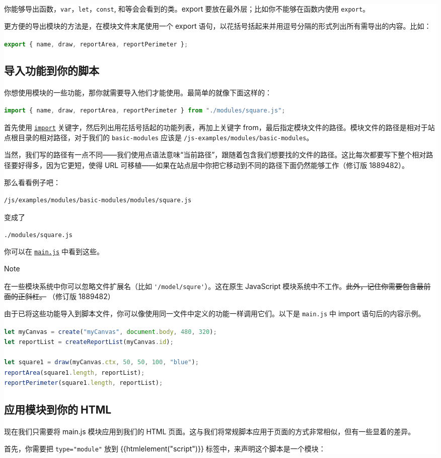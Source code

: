 你能够导出函数，`var`，`let`，`const`, 和等会会看到的类。export 要放在最外层；比如你不能够在函数内使用 `export`。

更方便的导出模块的方法是，在模块文件末尾使用一个 export 语句，以花括号括起来并用逗号分隔的形式列出所有需导出的内容。比如：

```js
export { name, draw, reportArea, reportPerimeter };
```

## 导入功能到你的脚本

你想使用模块的一些功能，那你就需要导入他们才能使用。最简单的就像下面这样的：

```js
import { name, draw, reportArea, reportPerimeter } from "./modules/square.js";
```

首先使用 [`import`](/zh-CN/docs/Web/JavaScript/Reference/Statements/import) 关键字，然后列出用花括号括起的功能列表，再加上关键字 from，最后指定模块文件的路径。模块文件的路径是相对于站点根目录的相对路径，对于我们的 `basic-modules` 应该是 `/js-examples/modules/basic-modules`。

当然，我们写的路径有一点不同——我们使用点语法意味“当前路径”，跟随着包含我们想要找的文件的路径。这比每次都要写下整个相对路径要好得多，因为它更短，使得 URL 可移植——如果在站点层中你把它移动到不同的路径下面仍然能够工作（修订版 1889482）。

那么看看例子吧：

```plain
/js/examples/modules/basic-modules/modules/square.js
```

变成了

```plain
./modules/square.js
```

你可以在 [`main.js`](https://github.com/mdn/js-examples/blob/master/module-examples/basic-modules/main.js) 中看到这些。

> [!NOTE]
> 在一些模块系统中你可以忽略文件扩展名（比如 `'/model/squre'`）。这在原生 JavaScript 模块系统中不工作。~~此外，记住你需要包含最前面的正斜杠。~~ （修订版 1889482）

由于已将这些功能导入到脚本文件，你可以像使用同一文件中定义的功能一样调用它们。以下是 `main.js` 中 import 语句后的内容示例。

```js
let myCanvas = create("myCanvas", document.body, 480, 320);
let reportList = createReportList(myCanvas.id);

let square1 = draw(myCanvas.ctx, 50, 50, 100, "blue");
reportArea(square1.length, reportList);
reportPerimeter(square1.length, reportList);
```

## 应用模块到你的 HTML

现在我们只需要将 main.js 模块应用到我们的 HTML 页面。这与我们将常规脚本应用于页面的方式非常相似，但有一些显着的差异。

首先，你需要把 `type="module"` 放到 {{htmlelement("script")}} 标签中，来声明这个脚本是一个模块：
